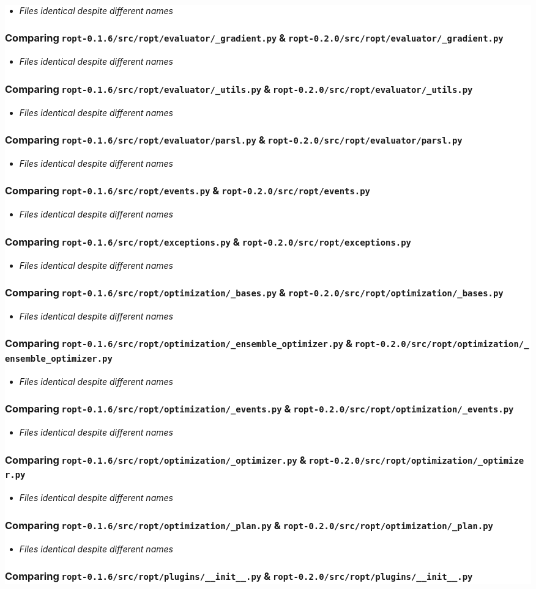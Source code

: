  * *Files identical despite different names*

### Comparing `ropt-0.1.6/src/ropt/evaluator/_gradient.py` & `ropt-0.2.0/src/ropt/evaluator/_gradient.py`

 * *Files identical despite different names*

### Comparing `ropt-0.1.6/src/ropt/evaluator/_utils.py` & `ropt-0.2.0/src/ropt/evaluator/_utils.py`

 * *Files identical despite different names*

### Comparing `ropt-0.1.6/src/ropt/evaluator/parsl.py` & `ropt-0.2.0/src/ropt/evaluator/parsl.py`

 * *Files identical despite different names*

### Comparing `ropt-0.1.6/src/ropt/events.py` & `ropt-0.2.0/src/ropt/events.py`

 * *Files identical despite different names*

### Comparing `ropt-0.1.6/src/ropt/exceptions.py` & `ropt-0.2.0/src/ropt/exceptions.py`

 * *Files identical despite different names*

### Comparing `ropt-0.1.6/src/ropt/optimization/_bases.py` & `ropt-0.2.0/src/ropt/optimization/_bases.py`

 * *Files identical despite different names*

### Comparing `ropt-0.1.6/src/ropt/optimization/_ensemble_optimizer.py` & `ropt-0.2.0/src/ropt/optimization/_ensemble_optimizer.py`

 * *Files identical despite different names*

### Comparing `ropt-0.1.6/src/ropt/optimization/_events.py` & `ropt-0.2.0/src/ropt/optimization/_events.py`

 * *Files identical despite different names*

### Comparing `ropt-0.1.6/src/ropt/optimization/_optimizer.py` & `ropt-0.2.0/src/ropt/optimization/_optimizer.py`

 * *Files identical despite different names*

### Comparing `ropt-0.1.6/src/ropt/optimization/_plan.py` & `ropt-0.2.0/src/ropt/optimization/_plan.py`

 * *Files identical despite different names*

### Comparing `ropt-0.1.6/src/ropt/plugins/__init__.py` & `ropt-0.2.0/src/ropt/plugins/__init__.py`
